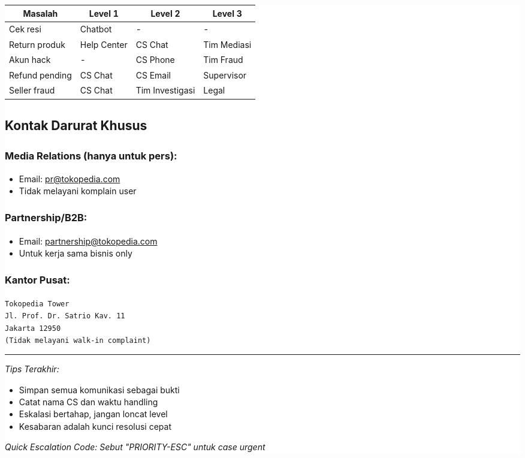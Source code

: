 | Masalah | Level 1 | Level 2 | Level 3 |
|---------|---------|---------|---------|
| Cek resi | Chatbot | - | - |
| Return produk | Help Center | CS Chat | Tim Mediasi |
| Akun hack | - | CS Phone | Tim Fraud |
| Refund pending | CS Chat | CS Email | Supervisor |
| Seller fraud | CS Chat | Tim Investigasi | Legal |

## Kontak Darurat Khusus

### Media Relations (hanya untuk pers):
- Email: pr@tokopedia.com
- Tidak melayani komplain user

### Partnership/B2B:
- Email: partnership@tokopedia.com
- Untuk kerja sama bisnis only

### Kantor Pusat:
```
Tokopedia Tower
Jl. Prof. Dr. Satrio Kav. 11
Jakarta 12950
(Tidak melayani walk-in complaint)
```

---
*Tips Terakhir:*
- Simpan semua komunikasi sebagai bukti
- Catat nama CS dan waktu handling
- Eskalasi bertahap, jangan loncat level
- Kesabaran adalah kunci resolusi cepat

*Quick Escalation Code: Sebut "PRIORITY-ESC" untuk case urgent*